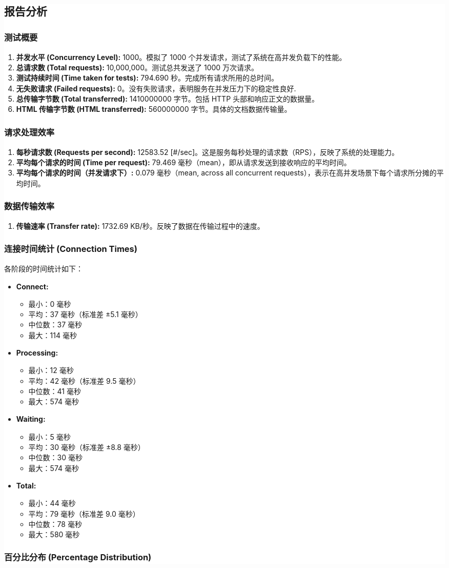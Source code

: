 ## 报告分析

### 测试概要

1. **并发水平 (Concurrency Level):** 1000。模拟了 1000 个并发请求，测试了系统在高并发负载下的性能。
2. **总请求数 (Total requests):** 10,000,000。测试总共发送了 1000 万次请求。
3. **测试持续时间 (Time taken for tests):** 794.690 秒。完成所有请求所用的总时间。
4. **无失败请求 (Failed requests):** 0。没有失败请求，表明服务在并发压力下的稳定性良好.
5. **总传输字节数 (Total transferred):** 1410000000 字节。包括 HTTP 头部和响应正文的数据量。
6. **HTML 传输字节数 (HTML transferred):** 560000000 字节。具体的文档数据传输量。

### 请求处理效率

1. **每秒请求数 (Requests per second):** 12583.52 [#/sec]。这是服务每秒处理的请求数（RPS），反映了系统的处理能力。
2. **平均每个请求的时间 (Time per request):** 79.469 毫秒（mean），即从请求发送到接收响应的平均时间。
3. **平均每个请求的时间（并发请求下）:** 0.079 毫秒（mean, across all concurrent requests），表示在高并发场景下每个请求所分摊的平均时间。

### 数据传输效率

1. **传输速率 (Transfer rate):** 1732.69 KB/秒。反映了数据在传输过程中的速度。

### 连接时间统计 (Connection Times)

各阶段的时间统计如下：

- **Connect:**

  - 最小：0 毫秒
  - 平均：37 毫秒（标准差 ±5.1 毫秒）
  - 中位数：37 毫秒
  - 最大：114 毫秒

- **Processing:**

  - 最小：12 毫秒
  - 平均：42 毫秒（标准差 9.5 毫秒）
  - 中位数：41 毫秒
  - 最大：574 毫秒

- **Waiting:**

  - 最小：5 毫秒
  - 平均：30 毫秒（标准差 ±8.8 毫秒）
  - 中位数：30 毫秒
  - 最大：574 毫秒

- **Total:**
  - 最小：44 毫秒
  - 平均：79 毫秒（标准差 9.0 毫秒）
  - 中位数：78 毫秒
  - 最大：580 毫秒

### 百分比分布 (Percentage Distribution)
